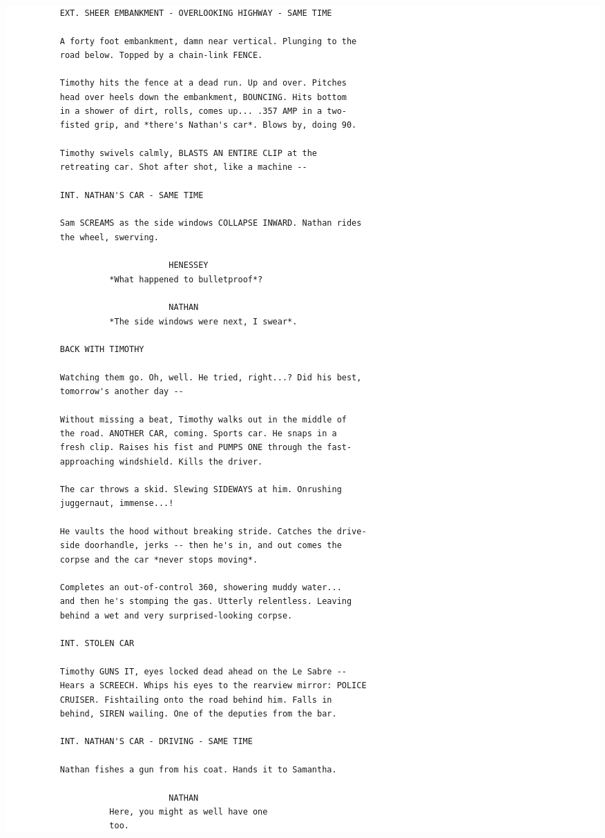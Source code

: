               EXT. SHEER EMBANKMENT - OVERLOOKING HIGHWAY - SAME TIME

               A forty foot embankment, damn near vertical. Plunging to the 
               road below. Topped by a chain-link FENCE.

               Timothy hits the fence at a dead run. Up and over. Pitches 
               head over heels down the embankment, BOUNCING. Hits bottom 
               in a shower of dirt, rolls, comes up... .357 AMP in a two-
               fisted grip, and *there's Nathan's car*. Blows by, doing 90.

               Timothy swivels calmly, BLASTS AN ENTIRE CLIP at the 
               retreating car. Shot after shot, like a machine --

               INT. NATHAN'S CAR - SAME TIME

               Sam SCREAMS as the side windows COLLAPSE INWARD. Nathan rides 
               the wheel, swerving.

                                     HENESSEY
                         *What happened to bulletproof*?

                                     NATHAN
                         *The side windows were next, I swear*.

               BACK WITH TIMOTHY

               Watching them go. Oh, well. He tried, right...? Did his best, 
               tomorrow's another day --

               Without missing a beat, Timothy walks out in the middle of 
               the road. ANOTHER CAR, coming. Sports car. He snaps in a 
               fresh clip. Raises his fist and PUMPS ONE through the fast-
               approaching windshield. Kills the driver.

               The car throws a skid. Slewing SIDEWAYS at him. Onrushing 
               juggernaut, immense...!

               He vaults the hood without breaking stride. Catches the drive-
               side doorhandle, jerks -- then he's in, and out comes the 
               corpse and the car *never stops moving*.

               Completes an out-of-control 360, showering muddy water... 
               and then he's stomping the gas. Utterly relentless. Leaving 
               behind a wet and very surprised-looking corpse.

               INT. STOLEN CAR

               Timothy GUNS IT, eyes locked dead ahead on the Le Sabre -- 
               Hears a SCREECH. Whips his eyes to the rearview mirror: POLICE 
               CRUISER. Fishtailing onto the road behind him. Falls in 
               behind, SIREN wailing. One of the deputies from the bar.

               INT. NATHAN'S CAR - DRIVING - SAME TIME

               Nathan fishes a gun from his coat. Hands it to Samantha.

                                     NATHAN
                         Here, you might as well have one 
                         too.
